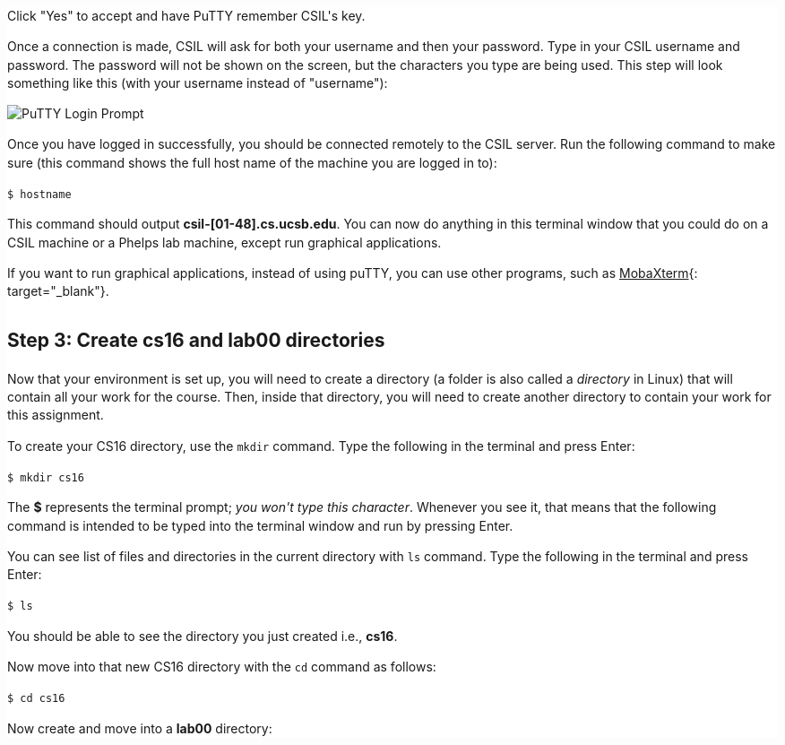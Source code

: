 Click "Yes" to accept and have PuTTY remember CSIL's key.

Once a connection is made, CSIL will ask for both your username and then your password. Type in your CSIL username and password. The password will not be shown on the screen, but the characters you type are being used. This step will look something like this (with your username instead of "username"):

<img src="putty-login.png" width="677" alt="PuTTY Login Prompt" />

Once you have logged in successfully, you should be connected remotely to the CSIL server. Run the following command to make sure (this command shows the full host name of the machine you are logged in to):

```
$ hostname
```

This command should output <b>csil-[01-48].cs.ucsb.edu</b>. You can now do anything in this terminal window that you could do on a CSIL machine or a Phelps lab machine, except run graphical applications.

If you want to run graphical applications, instead of using puTTY, you can use other programs, such as [MobaXterm](http://mobaxterm.mobatek.net/){: target="_blank"}.

## Step 3: Create cs16 and lab00 directories<a name="step3"></a>

Now that your environment is set up, you will need to create a directory (a folder is also called a <i>directory</i> in Linux) that will contain all your work for the course. Then, inside that directory, you will need to create another directory to contain your work for this assignment.

To create your CS16 directory, use the `mkdir` command. Type the following in the terminal and press Enter:

```
$ mkdir cs16
```

The <b>$</b> represents the terminal prompt; <i>you won't type this character</i>. Whenever you see it, that means that the following command is intended to be typed into the terminal window and run by pressing Enter.

You can see list of files and directories in the current directory with `ls` command. Type the following in the terminal and press Enter:

```
$ ls
```

You should be able to see the directory you just created i.e., **cs16**.

Now move into that new CS16 directory with the `cd` command as follows:

```
$ cd cs16
```

Now create and move into a **lab00** directory:
